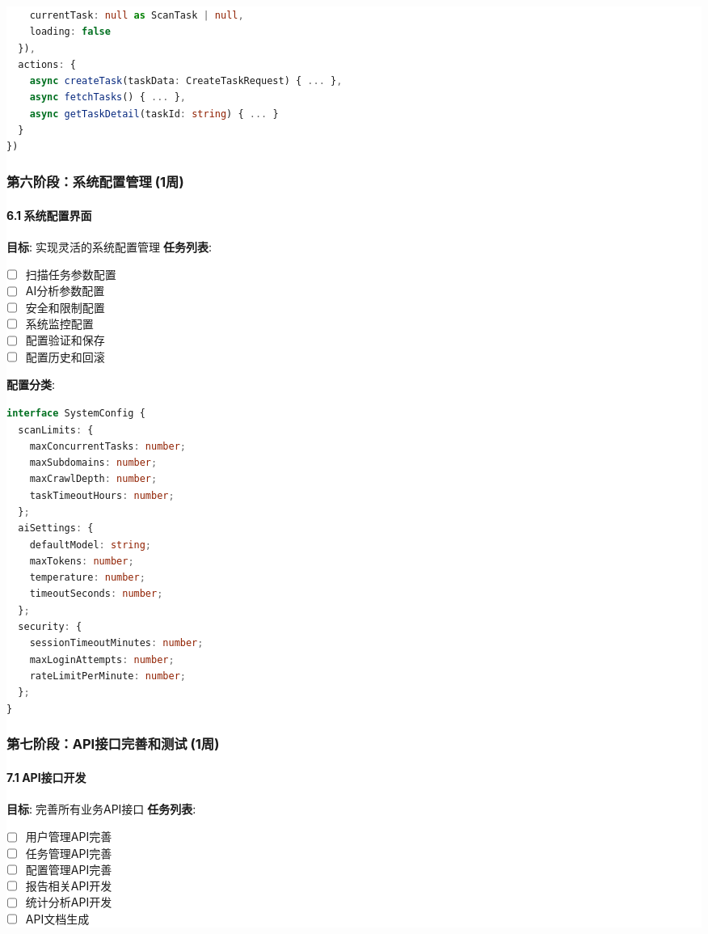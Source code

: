 ```typescript
    currentTask: null as ScanTask | null,
    loading: false
  }),
  actions: {
    async createTask(taskData: CreateTaskRequest) { ... },
    async fetchTasks() { ... },
    async getTaskDetail(taskId: string) { ... }
  }
})
```

### 第六阶段：系统配置管理 (1周)

#### 6.1 系统配置界面
**目标**: 实现灵活的系统配置管理
**任务列表**:
- [ ] 扫描任务参数配置
- [ ] AI分析参数配置
- [ ] 安全和限制配置
- [ ] 系统监控配置
- [ ] 配置验证和保存
- [ ] 配置历史和回滚

**配置分类**:
```typescript
interface SystemConfig {
  scanLimits: {
    maxConcurrentTasks: number;
    maxSubdomains: number;
    maxCrawlDepth: number;
    taskTimeoutHours: number;
  };
  aiSettings: {
    defaultModel: string;
    maxTokens: number;
    temperature: number;
    timeoutSeconds: number;
  };
  security: {
    sessionTimeoutMinutes: number;
    maxLoginAttempts: number;
    rateLimitPerMinute: number;
  };
}
```

### 第七阶段：API接口完善和测试 (1周)

#### 7.1 API接口开发
**目标**: 完善所有业务API接口
**任务列表**:
- [ ] 用户管理API完善
- [ ] 任务管理API完善
- [ ] 配置管理API完善
- [ ] 报告相关API开发
- [ ] 统计分析API开发
- [ ] API文档生成
